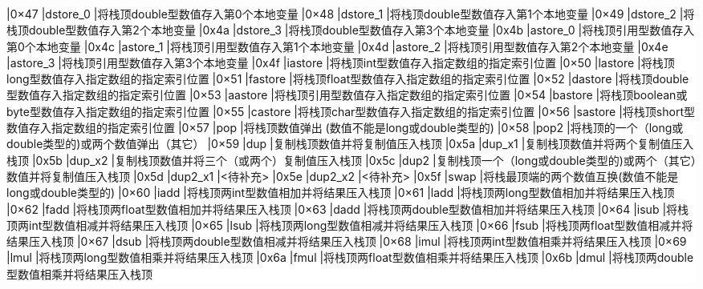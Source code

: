 |0×47	|dstore_0	|将栈顶double型数值存入第0个本地变量
|0×48	|dstore_1	|将栈顶double型数值存入第1个本地变量
|0×49	|dstore_2	|将栈顶double型数值存入第2个本地变量
|0x4a	|dstore_3	|将栈顶double型数值存入第3个本地变量
|0x4b	|astore_0	|将栈顶引用型数值存入第0个本地变量
|0x4c	|astore_1	|将栈顶引用型数值存入第1个本地变量
|0x4d	|astore_2	|将栈顶引用型数值存入第2个本地变量
|0x4e	|astore_3	|将栈顶引用型数值存入第3个本地变量
|0x4f	|iastore	|将栈顶int型数值存入指定数组的指定索引位置
|0×50	|lastore	|将栈顶long型数值存入指定数组的指定索引位置
|0×51	|fastore	|将栈顶float型数值存入指定数组的指定索引位置
|0×52	|dastore	|将栈顶double型数值存入指定数组的指定索引位置
|0×53	|aastore	|将栈顶引用型数值存入指定数组的指定索引位置
|0×54	|bastore	|将栈顶boolean或byte型数值存入指定数组的指定索引位置
|0×55	|castore	|将栈顶char型数值存入指定数组的指定索引位置
|0×56	|sastore	|将栈顶short型数值存入指定数组的指定索引位置
|0×57	|pop	|将栈顶数值弹出 (数值不能是long或double类型的)
|0×58	|pop2	|将栈顶的一个（long或double类型的)或两个数值弹出（其它）
|0×59	|dup	|复制栈顶数值并将复制值压入栈顶
|0x5a	|dup_x1	|复制栈顶数值并将两个复制值压入栈顶
|0x5b	|dup_x2	|复制栈顶数值并将三个（或两个）复制值压入栈顶
|0x5c	|dup2	|复制栈顶一个（long或double类型的)或两个（其它）数值并将复制值压入栈顶
|0x5d	|dup2_x1	|<待补充>
|0x5e	|dup2_x2	|<待补充>
|0x5f	|swap	|将栈最顶端的两个数值互换(数值不能是long或double类型的)
|0×60	|iadd	|将栈顶两int型数值相加并将结果压入栈顶
|0×61	|ladd	|将栈顶两long型数值相加并将结果压入栈顶
|0×62	|fadd	|将栈顶两float型数值相加并将结果压入栈顶
|0×63	|dadd	|将栈顶两double型数值相加并将结果压入栈顶
|0×64	|isub	|将栈顶两int型数值相减并将结果压入栈顶
|0×65	|lsub	|将栈顶两long型数值相减并将结果压入栈顶
|0×66	|fsub	|将栈顶两float型数值相减并将结果压入栈顶
|0×67	|dsub	|将栈顶两double型数值相减并将结果压入栈顶
|0×68	|imul	|将栈顶两int型数值相乘并将结果压入栈顶
|0×69	|lmul	|将栈顶两long型数值相乘并将结果压入栈顶
|0x6a	|fmul	|将栈顶两float型数值相乘并将结果压入栈顶
|0x6b	|dmul	|将栈顶两double型数值相乘并将结果压入栈顶